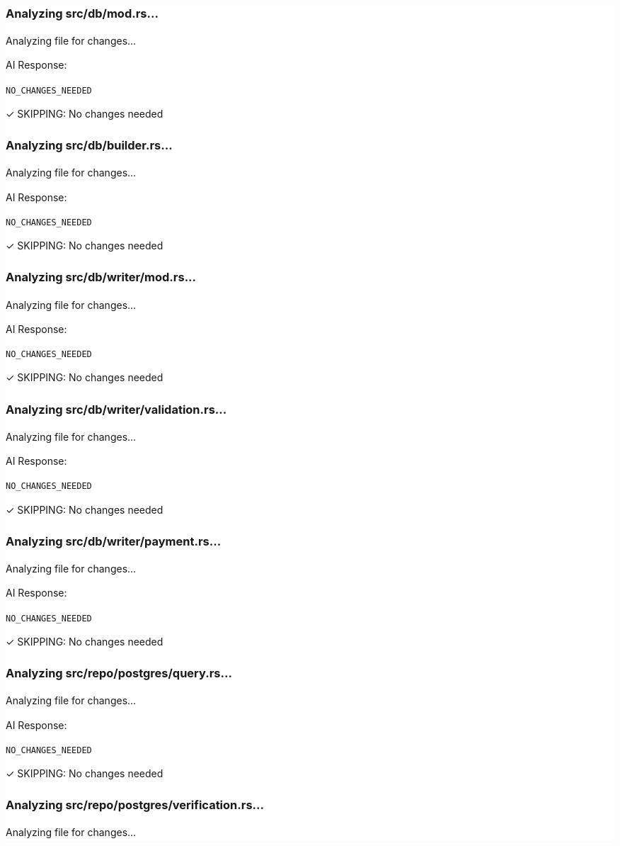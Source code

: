 ### Analyzing src/db/mod.rs...
Analyzing file for changes...

AI Response:
```
NO_CHANGES_NEEDED
```
✓ SKIPPING: No changes needed

### Analyzing src/db/builder.rs...
Analyzing file for changes...

AI Response:
```
NO_CHANGES_NEEDED
```
✓ SKIPPING: No changes needed

### Analyzing src/db/writer/mod.rs...
Analyzing file for changes...

AI Response:
```
NO_CHANGES_NEEDED
```
✓ SKIPPING: No changes needed

### Analyzing src/db/writer/validation.rs...
Analyzing file for changes...

AI Response:
```
NO_CHANGES_NEEDED
```
✓ SKIPPING: No changes needed

### Analyzing src/db/writer/payment.rs...
Analyzing file for changes...

AI Response:
```
NO_CHANGES_NEEDED
```
✓ SKIPPING: No changes needed

### Analyzing src/repo/postgres/query.rs...
Analyzing file for changes...

AI Response:
```
NO_CHANGES_NEEDED
```
✓ SKIPPING: No changes needed

### Analyzing src/repo/postgres/verification.rs...
Analyzing file for changes...
